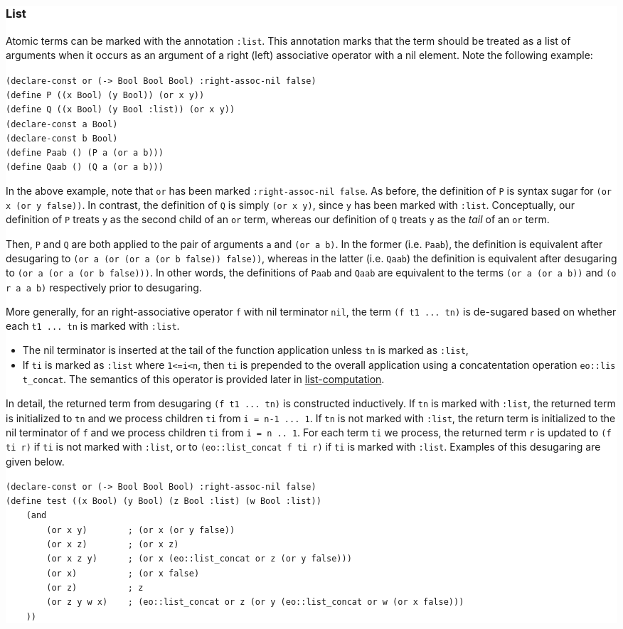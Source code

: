 ### List

Atomic terms can be marked with the annotation `:list`.
This annotation marks that the term should be treated as a list of arguments when it occurs as an argument of a right (left) associative operator with a nil element. Note the following example:

```
(declare-const or (-> Bool Bool Bool) :right-assoc-nil false)
(define P ((x Bool) (y Bool)) (or x y))
(define Q ((x Bool) (y Bool :list)) (or x y))
(declare-const a Bool)
(declare-const b Bool)
(define Paab () (P a (or a b)))
(define Qaab () (Q a (or a b)))
```

In the above example, note that `or` has been marked `:right-assoc-nil false`.
As before, the definition of `P` is syntax sugar for `(or x (or y false))`.
In contrast, the definition of `Q` is simply `(or x y)`, since `y` has been marked with `:list`.
Conceptually, our definition of `P` treats `y` as the second child of an `or` term, whereas our definition of `Q` treats `y` as the *tail* of an `or` term.

Then, `P` and `Q` are both applied to the pair of arguments `a` and `(or a b)`.
In the former (i.e. `Paab`), the definition is equivalent after desugaring to `(or a (or (or a (or b false)) false))`, whereas in the latter (i.e. `Qaab`) the definition is equivalent after desugaring to `(or a (or a (or b false)))`.
In other words, the definitions of `Paab` and `Qaab` are equivalent to the terms `(or a (or a b))` and `(or a a b)` respectively prior to desugaring.

More generally, for an right-associative operator `f` with nil terminator `nil`,
the term `(f t1 ... tn)` is de-sugared based on whether each `t1 ... tn` is marked with `:list`.
- The nil terminator is inserted at the tail of the function application unless `tn` is marked as `:list`,
- If `ti` is marked as `:list` where `1<=i<n`, then `ti` is prepended to the overall application using a concatentation operation `eo::list_concat`. The semantics of this operator is provided later in [list-computation](#list-computation).

In detail, the returned term from desugaring `(f t1 ... tn)` is constructed inductively.
If `tn` is marked with `:list`, the returned term is initialized to `tn` and we process children `ti` from `i = n-1 ... 1`.
If `tn` is not marked with `:list`, the return term is initialized to the nil terminator of `f` and we process children `ti` from `i = n .. 1`.
For each term `ti` we process, the returned term `r` is updated to `(f ti r)` if `ti` is not marked with `:list`, or to `(eo::list_concat f ti r)`
if `ti` is marked with `:list`.
Examples of this desugaring are given below.

```
(declare-const or (-> Bool Bool Bool) :right-assoc-nil false)
(define test ((x Bool) (y Bool) (z Bool :list) (w Bool :list))
    (and
        (or x y)        ; (or x (or y false))
        (or x z)        ; (or x z)
        (or x z y)      ; (or x (eo::list_concat or z (or y false)))
        (or x)          ; (or x false)
        (or z)          ; z
        (or z y w x)    ; (eo::list_concat or z (or y (eo::list_concat or w (or x false)))
    ))
```
